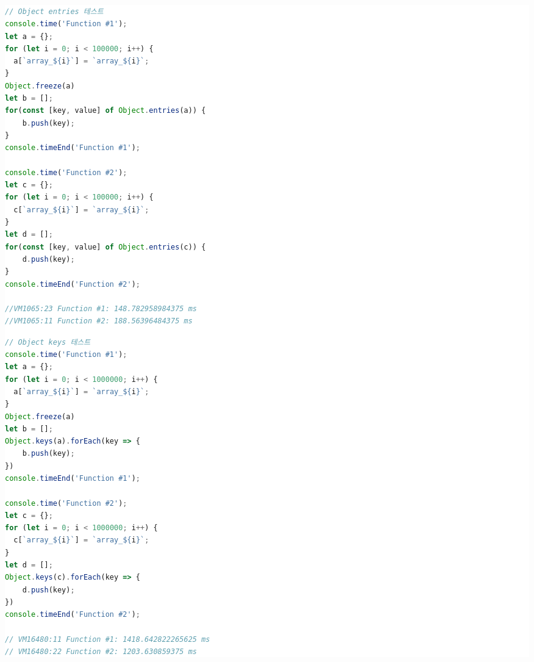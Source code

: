 ```javascript
// Object entries 테스트
console.time('Function #1');
let a = {};
for (let i = 0; i < 100000; i++) {
  a[`array_${i}`] = `array_${i}`;
}
Object.freeze(a)
let b = [];
for(const [key, value] of Object.entries(a)) {
	b.push(key);
}
console.timeEnd('Function #1');

console.time('Function #2');
let c = {};
for (let i = 0; i < 100000; i++) {
  c[`array_${i}`] = `array_${i}`;
}
let d = [];
for(const [key, value] of Object.entries(c)) {
	d.push(key);
}
console.timeEnd('Function #2');

//VM1065:23 Function #1: 148.782958984375 ms
//VM1065:11 Function #2: 188.56396484375 ms
```

```javascript
// Object keys 테스트
console.time('Function #1');
let a = {};
for (let i = 0; i < 1000000; i++) {
  a[`array_${i}`] = `array_${i}`;
}
Object.freeze(a)
let b = [];
Object.keys(a).forEach(key => {
    b.push(key);
})
console.timeEnd('Function #1');

console.time('Function #2');
let c = {};
for (let i = 0; i < 1000000; i++) {
  c[`array_${i}`] = `array_${i}`;
}
let d = [];
Object.keys(c).forEach(key => {
    d.push(key);
})
console.timeEnd('Function #2');

// VM16480:11 Function #1: 1418.642822265625 ms
// VM16480:22 Function #2: 1203.630859375 ms
```
